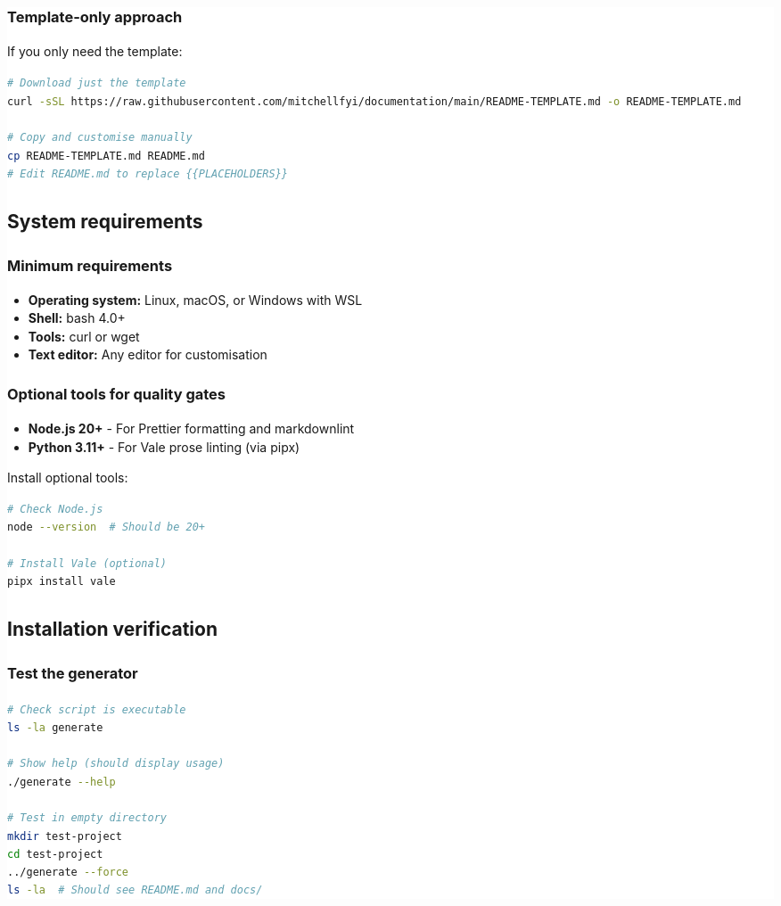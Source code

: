 ### Template-only approach

If you only need the template:

```bash
# Download just the template
curl -sSL https://raw.githubusercontent.com/mitchellfyi/documentation/main/README-TEMPLATE.md -o README-TEMPLATE.md

# Copy and customise manually
cp README-TEMPLATE.md README.md
# Edit README.md to replace {{PLACEHOLDERS}}
```

## System requirements

### Minimum requirements

- **Operating system:** Linux, macOS, or Windows with WSL
- **Shell:** bash 4.0+
- **Tools:** curl or wget
- **Text editor:** Any editor for customisation

### Optional tools for quality gates

- **Node.js 20+** - For Prettier formatting and markdownlint
- **Python 3.11+** - For Vale prose linting (via pipx)

Install optional tools:

```bash
# Check Node.js
node --version  # Should be 20+

# Install Vale (optional)
pipx install vale
```

## Installation verification

### Test the generator

```bash
# Check script is executable
ls -la generate

# Show help (should display usage)
./generate --help

# Test in empty directory
mkdir test-project
cd test-project
../generate --force
ls -la  # Should see README.md and docs/
```
